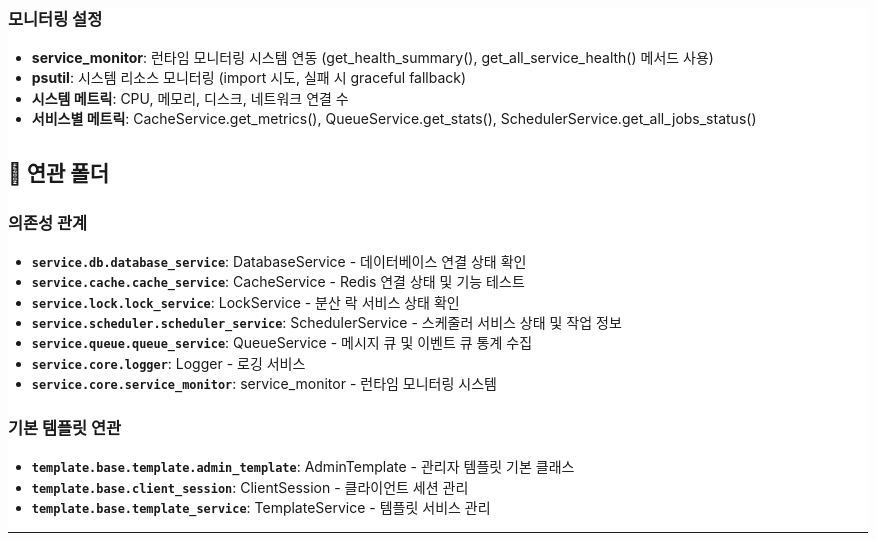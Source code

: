 ### **모니터링 설정**
- **service_monitor**: 런타임 모니터링 시스템 연동 (get_health_summary(), get_all_service_health() 메서드 사용)
- **psutil**: 시스템 리소스 모니터링 (import 시도, 실패 시 graceful fallback)
- **시스템 메트릭**: CPU, 메모리, 디스크, 네트워크 연결 수
- **서비스별 메트릭**: CacheService.get_metrics(), QueueService.get_stats(), SchedulerService.get_all_jobs_status()

## 🔗 연관 폴더

### **의존성 관계**
- **`service.db.database_service`**: DatabaseService - 데이터베이스 연결 상태 확인
- **`service.cache.cache_service`**: CacheService - Redis 연결 상태 및 기능 테스트
- **`service.lock.lock_service`**: LockService - 분산 락 서비스 상태 확인
- **`service.scheduler.scheduler_service`**: SchedulerService - 스케줄러 서비스 상태 및 작업 정보
- **`service.queue.queue_service`**: QueueService - 메시지 큐 및 이벤트 큐 통계 수집
- **`service.core.logger`**: Logger - 로깅 서비스
- **`service.core.service_monitor`**: service_monitor - 런타임 모니터링 시스템

### **기본 템플릿 연관**
- **`template.base.template.admin_template`**: AdminTemplate - 관리자 템플릿 기본 클래스
- **`template.base.client_session`**: ClientSession - 클라이언트 세션 관리
- **`template.base.template_service`**: TemplateService - 템플릿 서비스 관리

---
